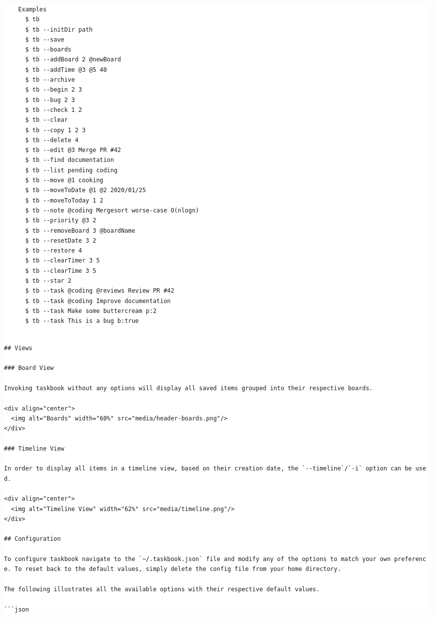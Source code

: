     
        Examples
          $ tb
          $ tb --initDir path
          $ tb --save
          $ tb --boards
          $ tb --addBoard 2 @newBoard
          $ tb --addTime @3 @5 40
          $ tb --archive
          $ tb --begin 2 3
          $ tb --bug 2 3
          $ tb --check 1 2
          $ tb --clear
          $ tb --copy 1 2 3
          $ tb --delete 4
          $ tb --edit @3 Merge PR #42
          $ tb --find documentation
          $ tb --list pending coding
          $ tb --move @1 cooking
          $ tb --moveToDate @1 @2 2020/01/25
          $ tb --moveToToday 1 2
          $ tb --note @coding Mergesort worse-case O(nlogn)
          $ tb --priority @3 2
          $ tb --removeBoard 3 @boardName
          $ tb --resetDate 3 2
          $ tb --restore 4
          $ tb --clearTimer 3 5 
          $ tb --clearTime 3 5
          $ tb --star 2
          $ tb --task @coding @reviews Review PR #42
          $ tb --task @coding Improve documentation
          $ tb --task Make some buttercream p:2
          $ tb --task This is a bug b:true
```

## Views

### Board View

Invoking taskbook without any options will display all saved items grouped into their respective boards.

<div align="center">
  <img alt="Boards" width="60%" src="media/header-boards.png"/>
</div>

### Timeline View

In order to display all items in a timeline view, based on their creation date, the `--timeline`/`-i` option can be used.

<div align="center">
  <img alt="Timeline View" width="62%" src="media/timeline.png"/>
</div>

## Configuration

To configure taskbook navigate to the `~/.taskbook.json` file and modify any of the options to match your own preference. To reset back to the default values, simply delete the config file from your home directory.

The following illustrates all the available options with their respective default values.

```json
```
